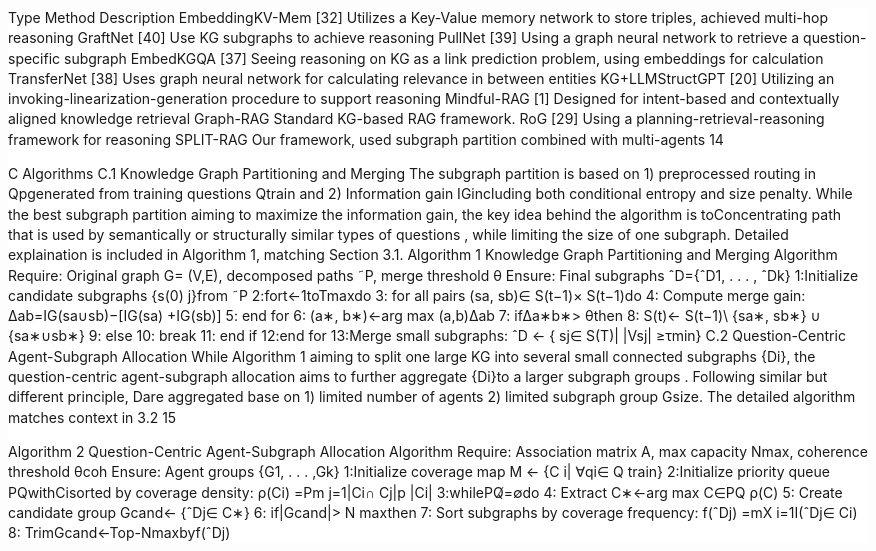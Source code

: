 Type Method Description
EmbeddingKV-Mem [32] Utilizes a Key-Value memory network to store triples, achieved multi-hop reasoning
GraftNet [40] Use KG subgraphs to achieve reasoning
PullNet [39] Using a graph neural network to retrieve a question-specific subgraph
EmbedKGQA [37] Seeing reasoning on KG as a link prediction problem, using embeddings for calculation
TransferNet [38] Uses graph neural network for calculating relevance in between entities
KG+LLMStructGPT [20] Utilizing an invoking-linearization-generation procedure to support reasoning
Mindful-RAG [1] Designed for intent-based and contextually aligned knowledge retrieval
Graph-RAG Standard KG-based RAG framework.
RoG [29] Using a planning-retrieval-reasoning framework for reasoning
SPLIT-RAG Our framework, used subgraph partition combined with multi-agents
14

C Algorithms
C.1 Knowledge Graph Partitioning and Merging
The subgraph partition is based on 1) preprocessed routing in Qpgenerated from training questions
Qtrain and 2) Information gain IGincluding both conditional entropy and size penalty. While the
best subgraph partition aiming to maximize the information gain, the key idea behind the algorithm is
toConcentrating path that is used by semantically or structurally similar types of questions ,
while limiting the size of one subgraph. Detailed explaination is included in Algorithm 1, matching
Section 3.1.
Algorithm 1 Knowledge Graph Partitioning and Merging Algorithm
Require: Original graph G= (V,E), decomposed paths ˜P, merge threshold θ
Ensure: Final subgraphs ˆD={ˆD1, . . . , ˆDk}
1:Initialize candidate subgraphs {s(0)
j}from ˜P
2:fort←1toTmaxdo
3: for all pairs (sa, sb)∈ S(t−1)× S(t−1)do
4: Compute merge gain: ∆ab=IG(sa∪sb)−[IG(sa) +IG(sb)]
5: end for
6: (a∗, b∗)←arg max (a,b)∆ab
7: if∆a∗b∗> θthen
8: S(t)← S(t−1)\ {sa∗, sb∗} ∪ {sa∗∪sb∗}
9: else
10: break
11: end if
12:end for
13:Merge small subgraphs: ˆD ← { sj∈ S(T)| |Vsj| ≥τmin}
C.2 Question-Centric Agent-Subgraph Allocation
While Algorithm 1 aiming to split one large KG into several small connected subgraphs {Di}, the
question-centric agent-subgraph allocation aims to further aggregate {Di}to a larger subgraph
groups . Following similar but different principle, Dare aggregated base on 1) limited number of
agents 2) limited subgraph group Gsize. The detailed algorithm matches context in 3.2
15

Algorithm 2 Question-Centric Agent-Subgraph Allocation Algorithm
Require: Association matrix A, max capacity Nmax, coherence threshold θcoh
Ensure: Agent groups {G1, . . . ,Gk}
1:Initialize coverage map M ← {C i| ∀qi∈ Q train}
2:Initialize priority queue PQwithCisorted by coverage density:
ρ(Ci) =Pm
j=1|Ci∩ Cj|p
|Ci|
3:whilePQ̸=∅do
4: Extract C∗←arg max C∈PQ ρ(C)
5: Create candidate group Gcand← {ˆDj∈ C∗}
6: if|Gcand|> N maxthen
7: Sort subgraphs by coverage frequency:
f(ˆDj) =mX
i=1I(ˆDj∈ Ci)
8: TrimGcand←Top-Nmaxbyf(ˆDj)